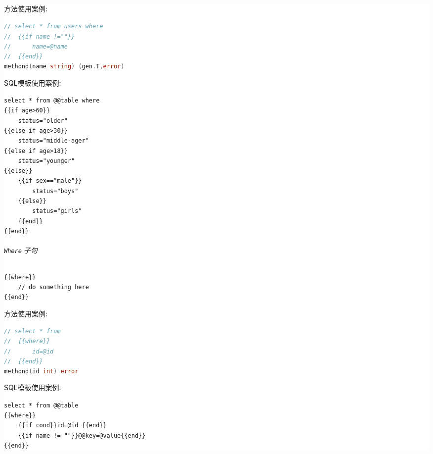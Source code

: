 方法使用案例:

```go
// select * from users where 
//  {{if name !=""}} 
//      name=@name
//  {{end}}
methond(name string) (gen.T,error) 
```

SQL模板使用案例:

```
select * from @@table where
{{if age>60}}
    status="older"
{{else if age>30}}
    status="middle-ager"
{{else if age>18}}
    status="younger"
{{else}}
    {{if sex=="male"}}
        status="boys"
    {{else}}
        status="girls"
    {{end}}
{{end}}
```

###### <span id="where-clause">`Where` 子句</span>

```
{{where}}
    // do something here
{{end}}
```

方法使用案例:

```go
// select * from 
//  {{where}}
//      id=@id
//  {{end}}
methond(id int) error
```

SQL模板使用案例:

```
select * from @@table 
{{where}}
    {{if cond}}id=@id {{end}}
    {{if name != ""}}@@key=@value{{end}}
{{end}}
```

